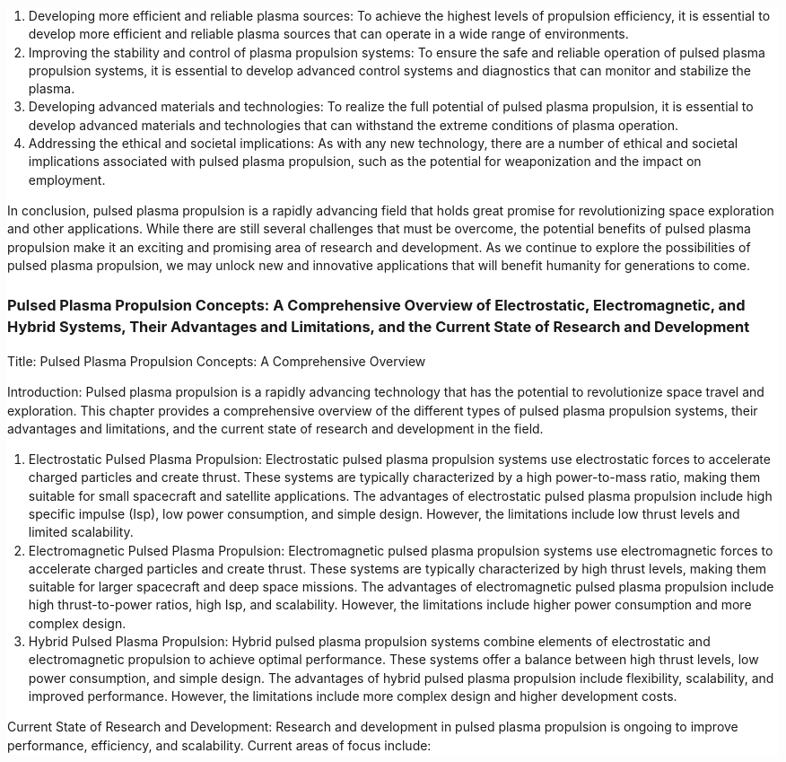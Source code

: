 1. Developing more efficient and reliable plasma sources: To achieve the highest levels of propulsion efficiency, it is essential to develop more efficient and reliable plasma sources that can operate in a wide range of environments.
2. Improving the stability and control of plasma propulsion systems: To ensure the safe and reliable operation of pulsed plasma propulsion systems, it is essential to develop advanced control systems and diagnostics that can monitor and stabilize the plasma.
3. Developing advanced materials and technologies: To realize the full potential of pulsed plasma propulsion, it is essential to develop advanced materials and technologies that can withstand the extreme conditions of plasma operation.
4. Addressing the ethical and societal implications: As with any new technology, there are a number of ethical and societal implications associated with pulsed plasma propulsion, such as the potential for weaponization and the impact on employment.

In conclusion, pulsed plasma propulsion is a rapidly advancing field that holds great promise for revolutionizing space exploration and other applications. While there are still several challenges that must be overcome, the potential benefits of pulsed plasma propulsion make it an exciting and promising area of research and development. As we continue to explore the possibilities of pulsed plasma propulsion, we may unlock new and innovative applications that will benefit humanity for generations to come.
### Pulsed Plasma Propulsion Concepts: A Comprehensive Overview of Electrostatic, Electromagnetic, and Hybrid Systems, Their Advantages and Limitations, and the Current State of Research and Development
Title: Pulsed Plasma Propulsion Concepts: A Comprehensive Overview

Introduction:
Pulsed plasma propulsion is a rapidly advancing technology that has the potential to revolutionize space travel and exploration. This chapter provides a comprehensive overview of the different types of pulsed plasma propulsion systems, their advantages and limitations, and the current state of research and development in the field.

1. Electrostatic Pulsed Plasma Propulsion:
Electrostatic pulsed plasma propulsion systems use electrostatic forces to accelerate charged particles and create thrust. These systems are typically characterized by a high power-to-mass ratio, making them suitable for small spacecraft and satellite applications. The advantages of electrostatic pulsed plasma propulsion include high specific impulse (Isp), low power consumption, and simple design. However, the limitations include low thrust levels and limited scalability.
2. Electromagnetic Pulsed Plasma Propulsion:
Electromagnetic pulsed plasma propulsion systems use electromagnetic forces to accelerate charged particles and create thrust. These systems are typically characterized by high thrust levels, making them suitable for larger spacecraft and deep space missions. The advantages of electromagnetic pulsed plasma propulsion include high thrust-to-power ratios, high Isp, and scalability. However, the limitations include higher power consumption and more complex design.
3. Hybrid Pulsed Plasma Propulsion:
Hybrid pulsed plasma propulsion systems combine elements of electrostatic and electromagnetic propulsion to achieve optimal performance. These systems offer a balance between high thrust levels, low power consumption, and simple design. The advantages of hybrid pulsed plasma propulsion include flexibility, scalability, and improved performance. However, the limitations include more complex design and higher development costs.

Current State of Research and Development:
Research and development in pulsed plasma propulsion is ongoing to improve performance, efficiency, and scalability. Current areas of focus include:
